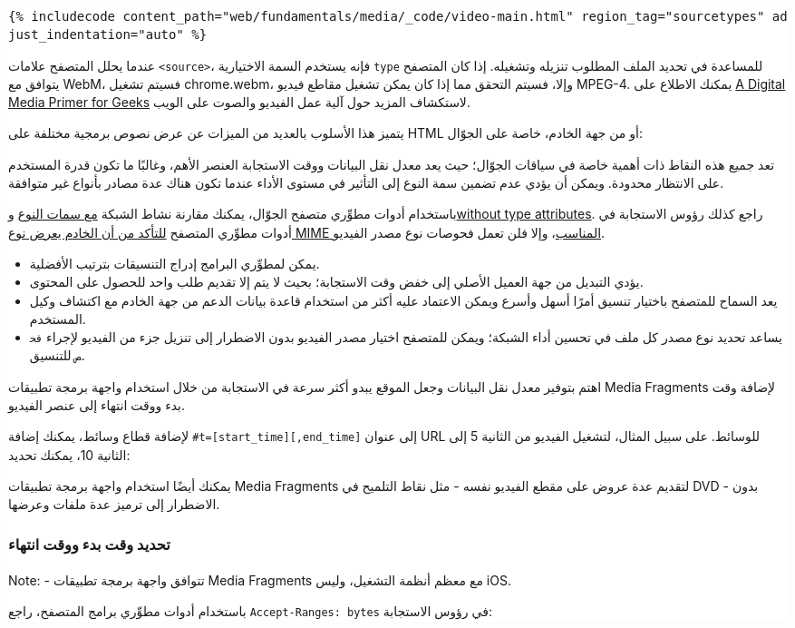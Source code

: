 <pre class="prettyprint">
{% includecode content_path="web/fundamentals/media/_code/video-main.html" region_tag="sourcetypes" adjust_indentation="auto" %}
</pre>

عندما يحلل المتصفح علامات `<source>`، فإنه يستخدم السمة الاختيارية `type` للمساعدة في تحديد الملف المطلوب تنزيله وتشغيله. إذا كان المتصفح يتوافق مع WebM، فسيتم تشغيل chrome.webm، وإلا، فسيتم التحقق مما إذا كان يمكن تشغيل مقاطع فيديو MPEG-4. يمكنك الاطلاع على [A Digital Media Primer for Geeks](//www.xiph.org/video/vid1.shtml "Highly entertaining and informative video guide to digital video") لاستكشاف المزيد حول آلية عمل الفيديو والصوت على الويب.

يتميز هذا الأسلوب بالعديد من الميزات عن عرض نصوص برمجية مختلفة على HTML أو من جهة الخادم، خاصة على الجوّال:

تعد جميع هذه النقاط ذات أهمية خاصة في سياقات الجوّال؛ حيث يعد معدل نقل البيانات ووقت الاستجابة العنصر الأهم، وغالبًا ما تكون قدرة المستخدم على الانتظار محدودة. ويمكن أن يؤدي عدم تضمين سمة النوع إلى التأثير في مستوى الأداء عندما تكون هناك عدة مصادر بأنواع غير متوافقة.

باستخدام أدوات مطوِّري متصفح الجوّال، يمكنك مقارنة نشاط الشبكة [مع سمات النوع](https://googlesamples.github.io/web-fundamentals/fundamentals/design-and-ux/media/video-main.html) و[without type attributes](https://googlesamples.github.io/web-fundamentals/fundamentals/design-and-ux/media/notype.html). راجع كذلك رؤوس الاستجابة في أدوات مطوِّري المتصفح [للتأكد من أن الخادم يعرض نوع MIME المناسب](//developer.mozilla.org/en/docs/Properly_Configuring_Server_MIME_Types)، وإلا فلن تعمل فحوصات نوع مصدر الفيديو.

* يمكن لمطوِّري البرامج إدراج التنسيقات بترتيب الأفضلية.
* يؤدي التبديل من جهة العميل الأصلي إلى خفض وقت الاستجابة؛ بحيث لا يتم إلا تقديم طلب واحد للحصول على المحتوى.
* يعد السماح للمتصفح باختيار تنسيق أمرًا أسهل وأسرع ويمكن الاعتماد عليه أكثر من استخدام قاعدة بيانات الدعم من جهة الخادم مع اكتشاف وكيل المستخدم.
* يساعد تحديد نوع مصدر كل ملف في تحسين أداء الشبكة؛ ويمكن للمتصفح اختيار مصدر الفيديو بدون الاضطرار إلى تنزيل جزء من الفيديو لإجراء `فحص` للتنسيق.

اهتم بتوفير معدل نقل البيانات وجعل الموقع يبدو أكثر سرعة في الاستجابة من خلال استخدام واجهة برمجة تطبيقات Media Fragments لإضافة وقت بدء ووقت انتهاء إلى عنصر الفيديو.

لإضافة قطاع وسائط، يمكنك إضافة `#t=[start_time][,end_time]` إلى عنوان URL للوسائط. على سبيل المثال، لتشغيل الفيديو من الثانية 5 إلى الثانية 10، يمكنك تحديد:

يمكنك أيضًا استخدام واجهة برمجة تطبيقات Media Fragments لتقديم عدة عروض على مقطع الفيديو نفسه - مثل نقاط التلميح في DVD - بدون الاضطرار إلى ترميز عدة ملفات وعرضها.

### تحديد وقت بدء ووقت انتهاء

Note: - تتوافق واجهة برمجة تطبيقات Media Fragments مع معظم أنظمة التشغيل، وليس iOS.

<video controls>
  <source src="https://storage.googleapis.com/webfundamentals-assets/videos/chrome.webm#t=5,10" type="video/webm">
  <source src="https://storage.googleapis.com/webfundamentals-assets/videos/chrome.mp4#t=5,10" type="video/mp4">
  <p>هذا المتصفح ليس متوافقًا مع عنصر الفيديو.</p>
</video>

باستخدام أدوات مطوِّري برامج المتصفح، راجع `Accept-Ranges: bytes` في رؤوس الاستجابة:
